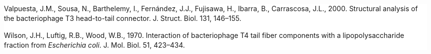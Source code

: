 Valpuesta, J.M., Sousa, N., Barthelemy, I., Fernández, J.J., Fujisawa, H., Ibarra, B., Carrascosa, J.L., 2000. Structural analysis of the bacteriophage T3 head-to-tail connector. J. Struct. Biol. 131, 146–155.

Wilson, J.H., Luftig, R.B., Wood, W.B., 1970. Interaction of bacteriophage T4 tail fiber components with a lipopolysaccharide fraction from *Escherichia coli*. J. Mol. Biol. 51, 423–434.
